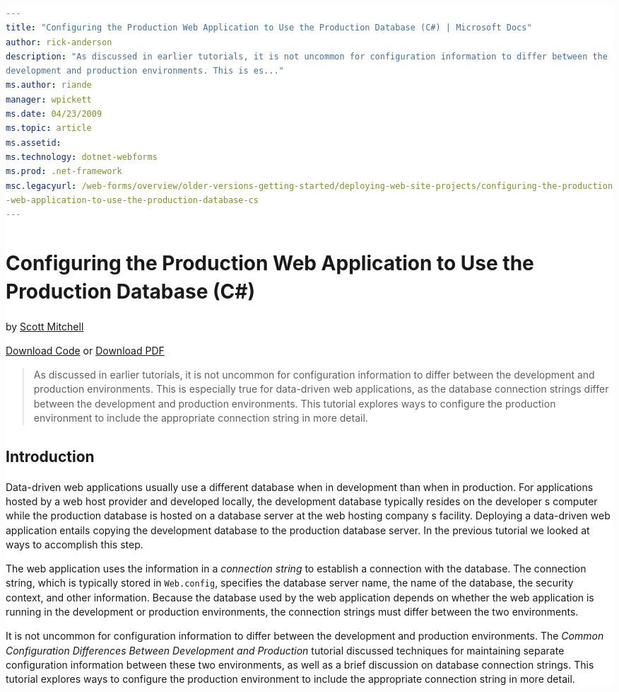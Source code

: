 ```yaml
---
title: "Configuring the Production Web Application to Use the Production Database (C#) | Microsoft Docs"
author: rick-anderson
description: "As discussed in earlier tutorials, it is not uncommon for configuration information to differ between the development and production environments. This is es..."
ms.author: riande
manager: wpickett
ms.date: 04/23/2009
ms.topic: article
ms.assetid: 
ms.technology: dotnet-webforms
ms.prod: .net-framework
msc.legacyurl: /web-forms/overview/older-versions-getting-started/deploying-web-site-projects/configuring-the-production-web-application-to-use-the-production-database-cs
---
```

Configuring the Production Web Application to Use the Production Database (C#)
====================
by [Scott Mitchell](https://twitter.com/ScottOnWriting)

[Download Code](http://download.microsoft.com/download/E/6/F/E6FE3A1F-EE3A-4119-989A-33D1A9F6F6DD/ASPNET_Hosting_Tutorial_08_CS.zip) or [Download PDF](http://download.microsoft.com/download/C/3/9/C391A649-B357-4A7B-BAA4-48C96871FEA6/aspnet_tutorial08_DBConfig_cs.pdf)

> As discussed in earlier tutorials, it is not uncommon for configuration information to differ between the development and production environments. This is especially true for data-driven web applications, as the database connection strings differ between the development and production environments. This tutorial explores ways to configure the production environment to include the appropriate connection string in more detail.


## Introduction

Data-driven web applications usually use a different database when in development than when in production. For applications hosted by a web host provider and developed locally, the development database typically resides on the developer s computer while the production database is hosted on a database server at the web hosting company s facility. Deploying a data-driven web application entails copying the development database to the production database server. In the previous tutorial we looked at ways to accomplish this step.

The web application uses the information in a *connection string* to establish a connection with the database. The connection string, which is typically stored in `Web.config`, specifies the database server name, the name of the database, the security context, and other information. Because the database used by the web application depends on whether the web application is running in the development or production environments, the connection strings must differ between the two environments.

It is not uncommon for configuration information to differ between the development and production environments. The *Common Configuration Differences Between Development and Production* tutorial discussed techniques for maintaining separate configuration information between these two environments, as well as a brief discussion on database connection strings. This tutorial explores ways to configure the production environment to include the appropriate connection string in more detail.
